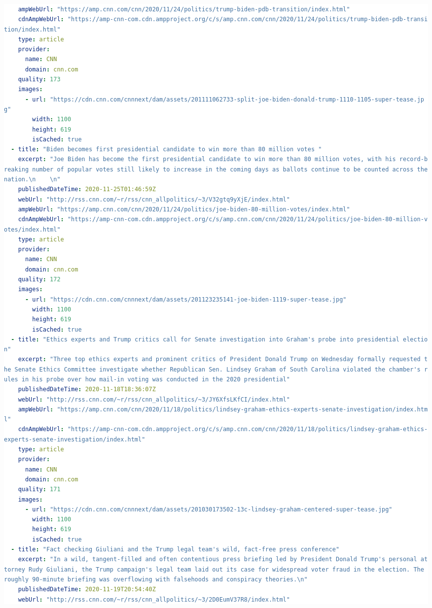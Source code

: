 ```yaml
    ampWebUrl: "https://amp.cnn.com/cnn/2020/11/24/politics/trump-biden-pdb-transition/index.html"
    cdnAmpWebUrl: "https://amp-cnn-com.cdn.ampproject.org/c/s/amp.cnn.com/cnn/2020/11/24/politics/trump-biden-pdb-transition/index.html"
    type: article
    provider:
      name: CNN
      domain: cnn.com
    quality: 173
    images:
      - url: "https://cdn.cnn.com/cnnnext/dam/assets/201111062733-split-joe-biden-donald-trump-1110-1105-super-tease.jpg"
        width: 1100
        height: 619
        isCached: true
  - title: "Biden becomes first presidential candidate to win more than 80 million votes "
    excerpt: "Joe Biden has become the first presidential candidate to win more than 80 million votes, with his record-breaking number of popular votes still likely to increase in the coming days as ballots continue to be counted across the nation.\n    \n"
    publishedDateTime: 2020-11-25T01:46:59Z
    webUrl: "http://rss.cnn.com/~r/rss/cnn_allpolitics/~3/V32gtq9yXjE/index.html"
    ampWebUrl: "https://amp.cnn.com/cnn/2020/11/24/politics/joe-biden-80-million-votes/index.html"
    cdnAmpWebUrl: "https://amp-cnn-com.cdn.ampproject.org/c/s/amp.cnn.com/cnn/2020/11/24/politics/joe-biden-80-million-votes/index.html"
    type: article
    provider:
      name: CNN
      domain: cnn.com
    quality: 172
    images:
      - url: "https://cdn.cnn.com/cnnnext/dam/assets/201123235141-joe-biden-1119-super-tease.jpg"
        width: 1100
        height: 619
        isCached: true
  - title: "Ethics experts and Trump critics call for Senate investigation into Graham's probe into presidential election"
    excerpt: "Three top ethics experts and prominent critics of President Donald Trump on Wednesday formally requested the Senate Ethics Committee investigate whether Republican Sen. Lindsey Graham of South Carolina violated the chamber's rules in his probe over how mail-in voting was conducted in the 2020 presidential"
    publishedDateTime: 2020-11-18T18:36:07Z
    webUrl: "http://rss.cnn.com/~r/rss/cnn_allpolitics/~3/JY6XfsLKfCI/index.html"
    ampWebUrl: "https://amp.cnn.com/cnn/2020/11/18/politics/lindsey-graham-ethics-experts-senate-investigation/index.html"
    cdnAmpWebUrl: "https://amp-cnn-com.cdn.ampproject.org/c/s/amp.cnn.com/cnn/2020/11/18/politics/lindsey-graham-ethics-experts-senate-investigation/index.html"
    type: article
    provider:
      name: CNN
      domain: cnn.com
    quality: 171
    images:
      - url: "https://cdn.cnn.com/cnnnext/dam/assets/201030173502-13c-lindsey-graham-centered-super-tease.jpg"
        width: 1100
        height: 619
        isCached: true
  - title: "Fact checking Giuliani and the Trump legal team's wild, fact-free press conference"
    excerpt: "In a wild, tangent-filled and often contentious press briefing led by President Donald Trump's personal attorney Rudy Giuliani, the Trump campaign's legal team laid out its case for widespread voter fraud in the election. The roughly 90-minute briefing was overflowing with falsehoods and conspiracy theories.\n"
    publishedDateTime: 2020-11-19T20:54:40Z
    webUrl: "http://rss.cnn.com/~r/rss/cnn_allpolitics/~3/2D0EumV37R8/index.html"
```